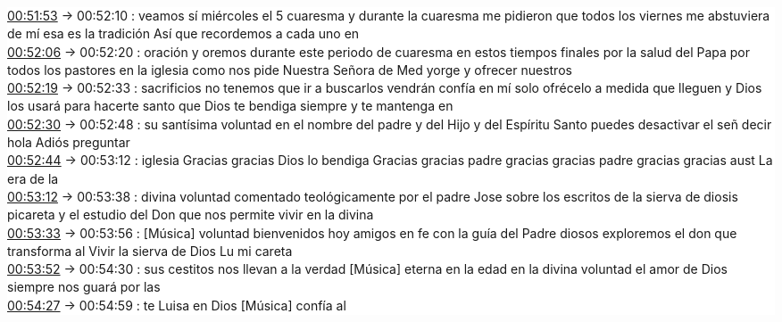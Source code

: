 [00:51:53](https://www.youtube.com/watch?v=KJk_rlRfEWw&t=3113.4s&t=3113s) -> 00:52:10 : veamos sí miércoles el 5 cuaresma y durante la cuaresma me pidieron que todos los viernes me abstuviera de mí esa es la tradición Así que recordemos a cada uno en  
[00:52:06](https://www.youtube.com/watch?v=KJk_rlRfEWw&t=3126.44s&t=3126s) -> 00:52:20 : oración y oremos durante este periodo de cuaresma en estos tiempos finales por la salud del Papa por todos los pastores en la iglesia como nos pide Nuestra Señora de Med yorge y ofrecer nuestros  
[00:52:19](https://www.youtube.com/watch?v=KJk_rlRfEWw&t=3138.839s&t=3139s) -> 00:52:33 : sacrificios no tenemos que ir a buscarlos vendrán confía en mí solo ofrécelo a medida que lleguen y Dios los usará para hacerte santo que Dios te bendiga siempre y te mantenga en  
[00:52:30](https://www.youtube.com/watch?v=KJk_rlRfEWw&t=3150.16s&t=3150s) -> 00:52:48 : su santísima voluntad en el nombre del padre y del Hijo y del Espíritu Santo puedes desactivar el señ decir hola Adiós preguntar  
[00:52:44](https://www.youtube.com/watch?v=KJk_rlRfEWw&t=3164.16s&t=3164s) -> 00:53:12 : iglesia Gracias gracias Dios lo bendiga Gracias gracias padre gracias gracias padre gracias gracias aust La era de la  
[00:53:12](https://www.youtube.com/watch?v=KJk_rlRfEWw&t=3192.48s&t=3192s) -> 00:53:38 : divina voluntad comentado teológicamente por el padre Jose sobre los escritos de la sierva de diosis picareta y el estudio del Don que nos permite vivir en la divina  
[00:53:33](https://www.youtube.com/watch?v=KJk_rlRfEWw&t=3212.85s&t=3213s) -> 00:53:56 : [Música] voluntad bienvenidos hoy amigos en fe con la guía del Padre diosos exploremos el don que transforma al Vivir la sierva de Dios Lu mi careta  
[00:53:52](https://www.youtube.com/watch?v=KJk_rlRfEWw&t=3232.359s&t=3232s) -> 00:54:30 : sus cestitos nos llevan a la verdad [Música] eterna en la edad en la divina voluntad el amor de Dios siempre nos guará por las  
[00:54:27](https://www.youtube.com/watch?v=KJk_rlRfEWw&t=3267.2s&t=3267s) -> 00:54:59 : te Luisa en Dios [Música] confía al  